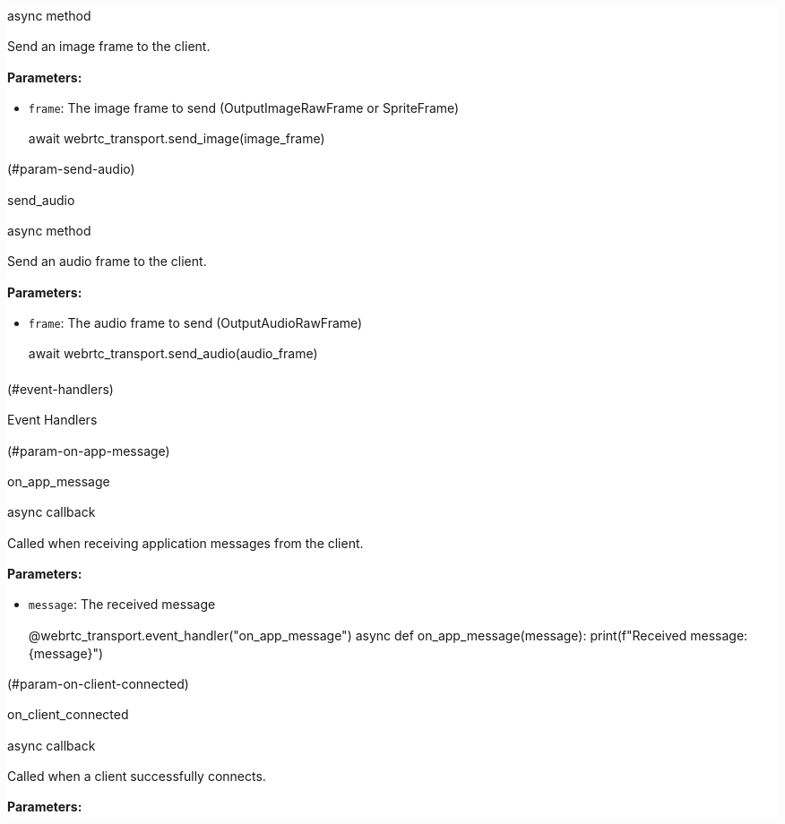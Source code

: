 async method

Send an image frame to the client.

**Parameters:**

*   `frame`: The image frame to send (OutputImageRawFrame or SpriteFrame)





    await webrtc_transport.send_image(image_frame)
    

(#param-send-audio)

send\_audio

async method

Send an audio frame to the client.

**Parameters:**

*   `frame`: The audio frame to send (OutputAudioRawFrame)





    await webrtc_transport.send_audio(audio_frame)
    

#### 

(#event-handlers)

Event Handlers

(#param-on-app-message)

on\_app\_message

async callback

Called when receiving application messages from the client.

**Parameters:**

*   `message`: The received message





    @webrtc_transport.event_handler("on_app_message")
    async def on_app_message(message):
        print(f"Received message: {message}")
    

(#param-on-client-connected)

on\_client\_connected

async callback

Called when a client successfully connects.

**Parameters:**
